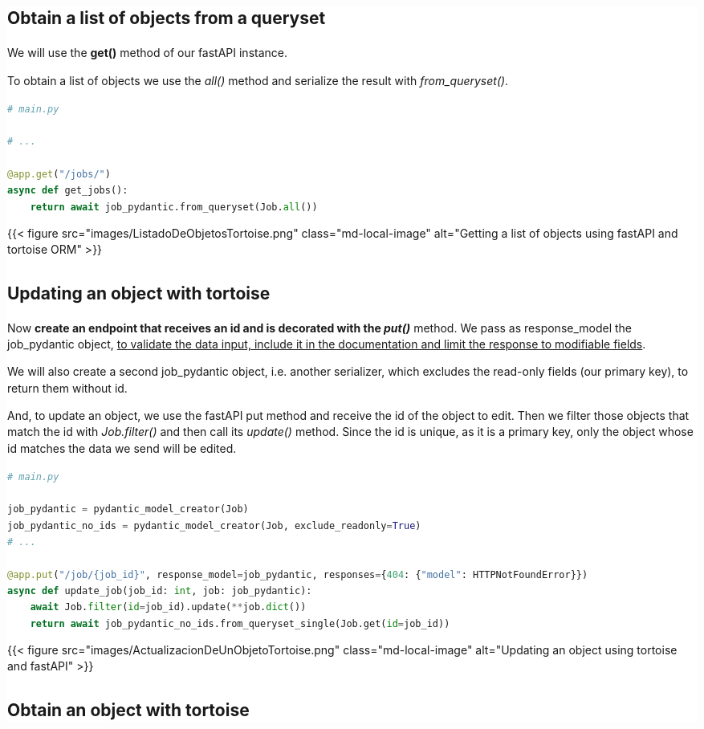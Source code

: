 ## Obtain a list of objects from a queryset

We will use the **get()** method of our fastAPI instance.

To obtain a list of objects we use the _all()_ method and serialize the result with _from_queryset()_.

```python
# main.py

# ...

@app.get("/jobs/")
async def get_jobs():
    return await job_pydantic.from_queryset(Job.all())
```

{{< figure src="images/ListadoDeObjetosTortoise.png" class="md-local-image" alt="Getting a list of objects using fastAPI and tortoise ORM" >}}

## Updating an object with tortoise

Now **create an endpoint that receives an id and is decorated with the _put()_** method. We pass as response_model the job_pydantic object, [to validate the data input, include it in the documentation and limit the response to modifiable fields](https://fastapi.tiangolo.com/tutorial/response-model/).

We will also create a second job_pydantic object, i.e. another serializer, which excludes the read-only fields (our primary key), to return them without id.

And, to update an object, we use the fastAPI put method and receive the id of the object to edit. Then we filter those objects that match the id with _Job.filter()_ and then call its _update()_ method. Since the id is unique, as it is a primary key, only the object whose id matches the data we send will be edited.

```python
# main.py

job_pydantic = pydantic_model_creator(Job)
job_pydantic_no_ids = pydantic_model_creator(Job, exclude_readonly=True)
# ...

@app.put("/job/{job_id}", response_model=job_pydantic, responses={404: {"model": HTTPNotFoundError}})
async def update_job(job_id: int, job: job_pydantic):
    await Job.filter(id=job_id).update(**job.dict())
    return await job_pydantic_no_ids.from_queryset_single(Job.get(id=job_id))
```

{{< figure src="images/ActualizacionDeUnObjetoTortoise.png" class="md-local-image" alt="Updating an object using tortoise and fastAPI" >}}

## Obtain an object with tortoise
